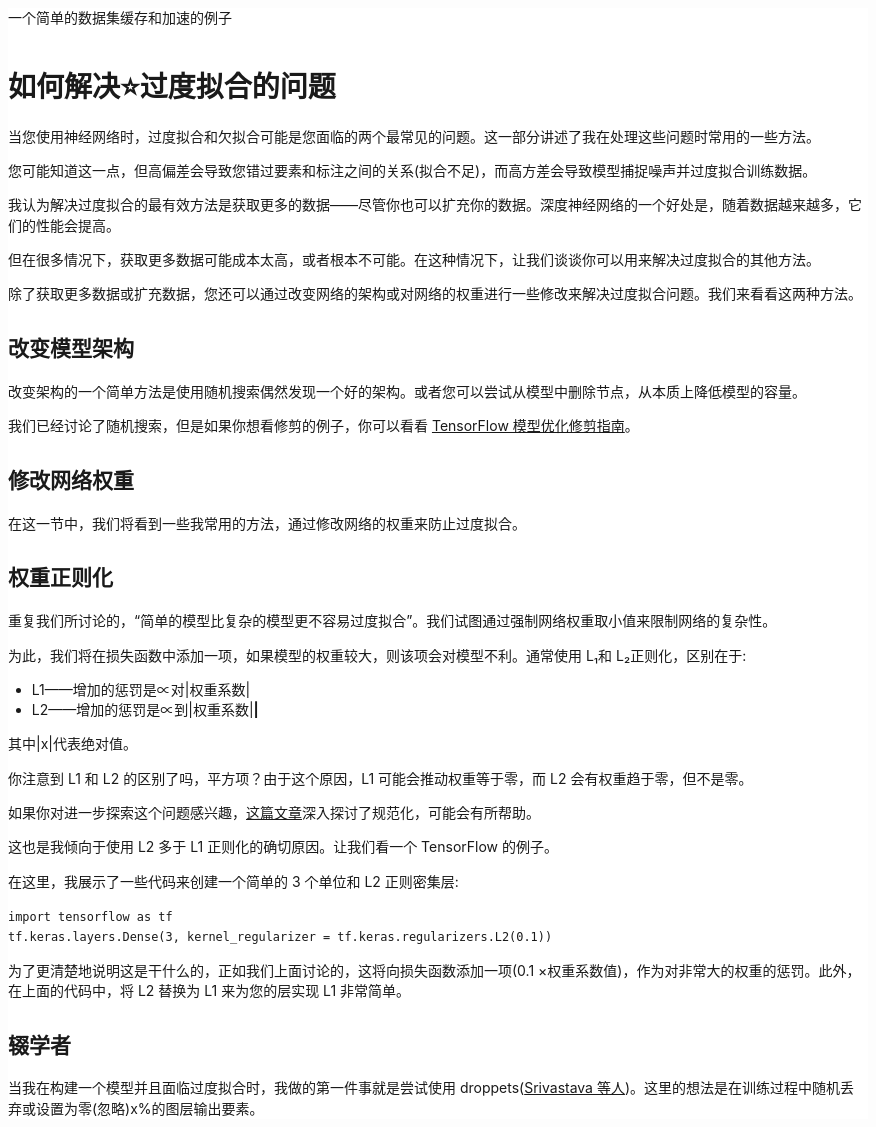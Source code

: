一个简单的数据集缓存和加速的例子

# 如何解决⭐过度拟合的问题

当您使用神经网络时，过度拟合和欠拟合可能是您面临的两个最常见的问题。这一部分讲述了我在处理这些问题时常用的一些方法。

您可能知道这一点，但高偏差会导致您错过要素和标注之间的关系(拟合不足)，而高方差会导致模型捕捉噪声并过度拟合训练数据。

我认为解决过度拟合的最有效方法是获取更多的数据——尽管你也可以扩充你的数据。深度神经网络的一个好处是，随着数据越来越多，它们的性能会提高。

但在很多情况下，获取更多数据可能成本太高，或者根本不可能。在这种情况下，让我们谈谈你可以用来解决过度拟合的其他方法。

除了获取更多数据或扩充数据，您还可以通过改变网络的架构或对网络的权重进行一些修改来解决过度拟合问题。我们来看看这两种方法。

## 改变模型架构

改变架构的一个简单方法是使用随机搜索偶然发现一个好的架构。或者您可以尝试从模型中删除节点，从本质上降低模型的容量。

我们已经讨论了随机搜索，但是如果你想看修剪的例子，你可以看看 [TensorFlow 模型优化修剪指南](https://www.tensorflow.org/model_optimization/guide/pruning)。

## 修改网络权重

在这一节中，我们将看到一些我常用的方法，通过修改网络的权重来防止过度拟合。

## 权重正则化

重复我们所讨论的，“简单的模型比复杂的模型更不容易过度拟合”。我们试图通过强制网络权重取小值来限制网络的复杂性。

为此，我们将在损失函数中添加一项，如果模型的权重较大，则该项会对模型不利。通常使用 L₁和 L₂正则化，区别在于:

*   L1——增加的惩罚是∝对|权重系数|
*   L2——增加的惩罚是∝到|权重系数|**|**

其中|x|代表绝对值。

你注意到 L1 和 L2 的区别了吗，平方项？由于这个原因，L1 可能会推动权重等于零，而 L2 会有权重趋于零，但不是零。

如果你对进一步探索这个问题感兴趣，[这篇文章](/solving-overfitting-in-neural-nets-with-regularization-301c31a7735f)深入探讨了规范化，可能会有所帮助。

这也是我倾向于使用 L2 多于 L1 正则化的确切原因。让我们看一个 TensorFlow 的例子。

在这里，我展示了一些代码来创建一个简单的 3 个单位和 L2 正则密集层:

```
import tensorflow as tf
tf.keras.layers.Dense(3, kernel_regularizer = tf.keras.regularizers.L2(0.1))
```

为了更清楚地说明这是干什么的，正如我们上面讨论的，这将向损失函数添加一项(0.1 ×权重系数值)，作为对非常大的权重的惩罚。此外，在上面的代码中，将 L2 替换为 L1 来为您的层实现 L1 非常简单。

## 辍学者

当我在构建一个模型并且面临过度拟合时，我做的第一件事就是尝试使用 droppets([Srivastava 等人](https://jmlr.org/papers/v15/srivastava14a.html))。这里的想法是在训练过程中随机丢弃或设置为零(忽略)x%的图层输出要素。
